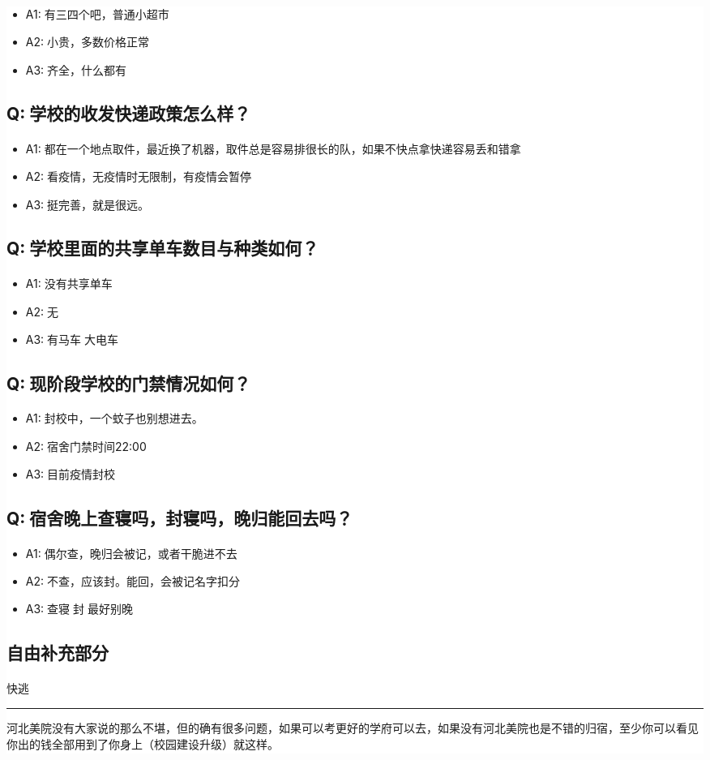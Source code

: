 - A1: 有三四个吧，普通小超市

- A2: 小贵，多数价格正常

- A3: 齐全，什么都有

## Q: 学校的收发快递政策怎么样？

- A1: 都在一个地点取件，最近换了机器，取件总是容易排很长的队，如果不快点拿快递容易丢和错拿

- A2: 看疫情，无疫情时无限制，有疫情会暂停

- A3: 挺完善，就是很远。

## Q: 学校里面的共享单车数目与种类如何？

- A1: 没有共享单车

- A2: 无

- A3: 有马车 大电车

## Q: 现阶段学校的门禁情况如何？

- A1: 封校中，一个蚊子也别想进去。

- A2: 宿舍门禁时间22:00

- A3: 目前疫情封校

## Q: 宿舍晚上查寝吗，封寝吗，晚归能回去吗？

- A1: 偶尔查，晚归会被记，或者干脆进不去

- A2: 不查，应该封。能回，会被记名字扣分

- A3: 查寝 封 最好别晚

## 自由补充部分

快逃

***

河北美院没有大家说的那么不堪，但的确有很多问题，如果可以考更好的学府可以去，如果没有河北美院也是不错的归宿，至少你可以看见你出的钱全部用到了你身上（校园建设升级）就这样。